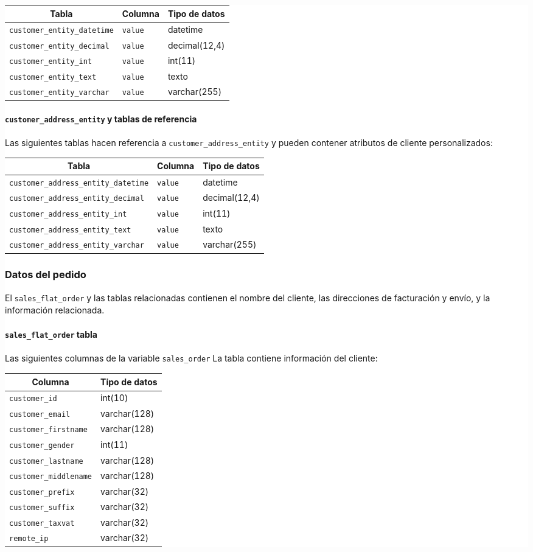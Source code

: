 | Tabla | Columna | Tipo de datos |
| --- | --- | --- |
| `customer_entity_datetime` | `value` | datetime |
| `customer_entity_decimal` | `value` | decimal(12,4) |
| `customer_entity_int` | `value` | int(11) |
| `customer_entity_text` | `value` | texto |
| `customer_entity_varchar` | `value` | varchar(255) |

#### `customer_address_entity` y tablas de referencia

Las siguientes tablas hacen referencia a `customer_address_entity` y pueden contener atributos de cliente personalizados:

| Tabla | Columna | Tipo de datos |
| --- | --- | --- |
| `customer_address_entity_datetime` | `value` | datetime |
| `customer_address_entity_decimal` | `value` | decimal(12,4) |
| `customer_address_entity_int` | `value` | int(11) |
| `customer_address_entity_text` | `value` | texto |
| `customer_address_entity_varchar` | `value` | varchar(255) |

### Datos del pedido

El `sales_flat_order` y las tablas relacionadas contienen el nombre del cliente, las direcciones de facturación y envío, y la información relacionada.

#### `sales_flat_order` tabla

Las siguientes columnas de la variable `sales_order` La tabla contiene información del cliente:

| Columna | Tipo de datos |
| --- | --- |
| `customer_id` | int(10) |
| `customer_email` | varchar(128) |
| `customer_firstname` | varchar(128) |
| `customer_gender` | int(11) |
| `customer_lastname` | varchar(128) |
| `customer_middlename` | varchar(128) |
| `customer_prefix` | varchar(32) |
| `customer_suffix` | varchar(32) |
| `customer_taxvat` | varchar(32) |
| `remote_ip` | varchar(32) |

